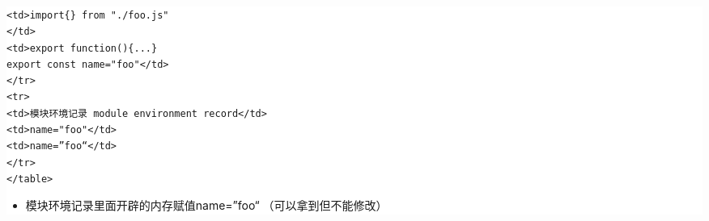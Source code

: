     <td>import{} from "./foo.js"
    </td>
    <td>export function(){...}
    export const name="foo"</td>
    </tr>
    <tr>
    <td>模块环境记录 module environment record</td>
    <td>name="foo"</td>
    <td>name=”foo“</td> 
    </tr>
    </table>
  - 模块环境记录里面开辟的内存赋值name=”foo“ （可以拿到但不能修改）